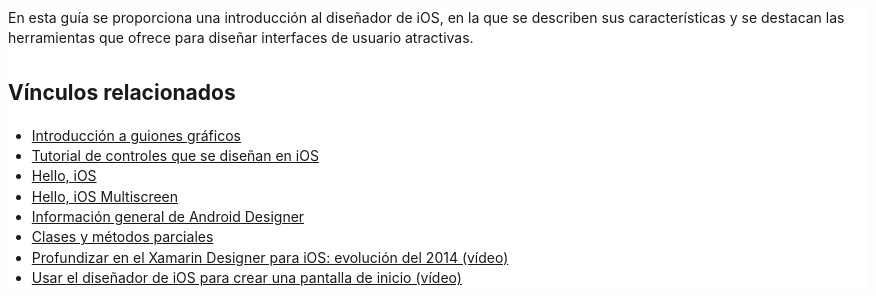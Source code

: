 En esta guía se proporciona una introducción al diseñador de iOS, en la que se describen sus características y se destacan las herramientas que ofrece para diseñar interfaces de usuario atractivas.

## <a name="related-links"></a>Vínculos relacionados

- [Introducción a guiones gráficos](~/ios/user-interface/storyboards/index.md)
- [Tutorial de controles que se diseñan en iOS](~/ios/user-interface/designer/ios-designable-controls-walkthrough.md)
- [Hello, iOS](~/ios/get-started/hello-ios/index.md)
- [Hello, iOS Multiscreen](~/ios/get-started/hello-ios-multiscreen/index.md)
- [Información general de Android Designer](~/android/user-interface/android-designer/index.md)
- [Clases y métodos parciales](https://docs.microsoft.com/dotnet/csharp/programming-guide/classes-and-structs/partial-classes-and-methods)
- [Profundizar en el Xamarin Designer para iOS: evolución del 2014 (vídeo)](https://www.youtube.com/watch?v=W4H9uLjoEjM)
- [Usar el diseñador de iOS para crear una pantalla de inicio (vídeo)](https://university.xamarin.com/lightninglectures/using-the-ios-designer-to-create-a-launch-screen)
